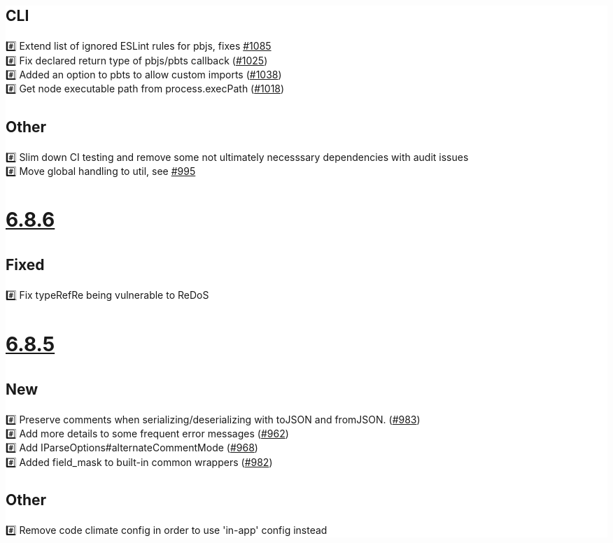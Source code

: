 ## CLI
[:hash:](https://github.com/dcodeIO/protobuf.js/commit/2c5ef95818a310243f88ffba0331cd47ee603c0a) Extend list of ignored ESLint rules for pbjs, fixes [#1085](https://github.com/dcodeIO/protobuf.js/issues/1085)<br />
[:hash:](https://github.com/dcodeIO/protobuf.js/commit/8576b49ad3e55b8beae2a8f044c51040484eef12) Fix declared return type of pbjs/pbts callback ([#1025](https://github.com/dcodeIO/protobuf.js/issues/1025))<br />
[:hash:](https://github.com/dcodeIO/protobuf.js/commit/9fceaa69667895e609a3ed78eb2efa7a0ecfb890) Added an option to pbts to allow custom imports ([#1038](https://github.com/dcodeIO/protobuf.js/issues/1038))<br />
[:hash:](https://github.com/dcodeIO/protobuf.js/commit/65d113b0079fa2570837f3cf95268ce24714a248) Get node executable path from process.execPath ([#1018](https://github.com/dcodeIO/protobuf.js/issues/1018))<br />

## Other
[:hash:](https://github.com/dcodeIO/protobuf.js/commit/b611875cfbc1f98d8973a2e86f1506de84f00049) Slim down CI testing and remove some not ultimately necesssary dependencies with audit issues<br />
[:hash:](https://github.com/dcodeIO/protobuf.js/commit/812b38ddabb35e154f9ff94f32ad8ce2a70310f1) Move global handling to util, see [#995](https://github.com/dcodeIO/protobuf.js/issues/995)<br />

# [6.8.6](https://github.com/dcodeIO/protobuf.js/releases/tag/6.8.6)

## Fixed
[:hash:](https://github.com/dcodeIO/protobuf.js/commit/2ee1028d631a328e152d7e09f2a0e0c5c83dc2aa) Fix typeRefRe being vulnerable to ReDoS<br />

# [6.8.5](https://github.com/dcodeIO/protobuf.js/releases/tag/6.8.6)

## New
[:hash:](https://github.com/dcodeIO/protobuf.js/commit/462132f222d8febb8211d839635aad5b82dc6315) Preserve comments when serializing/deserializing with toJSON and fromJSON. ([#983](https://github.com/dcodeIO/protobuf.js/issues/983))<br />
[:hash:](https://github.com/dcodeIO/protobuf.js/commit/d29c0caa715a14214fc755b3cf10ac119cdaf199) Add more details to some frequent error messages ([#962](https://github.com/dcodeIO/protobuf.js/issues/962))<br />
[:hash:](https://github.com/dcodeIO/protobuf.js/commit/8400f87ad8ed2b47e659bc8bb6c3cf2467802425) Add IParseOptions#alternateCommentMode ([#968](https://github.com/dcodeIO/protobuf.js/issues/968))<br />
[:hash:](https://github.com/dcodeIO/protobuf.js/commit/d6e3b9e218896ec1910e02448b5ee87e4d96ede6) Added field_mask to built-in common wrappers ([#982](https://github.com/dcodeIO/protobuf.js/issues/982))<br />

## Other
[:hash:](https://github.com/dcodeIO/protobuf.js/commit/635fef013fbb3523536d92c690ffd7d84829db35) Remove code climate config in order to use 'in-app' config instead<br />
